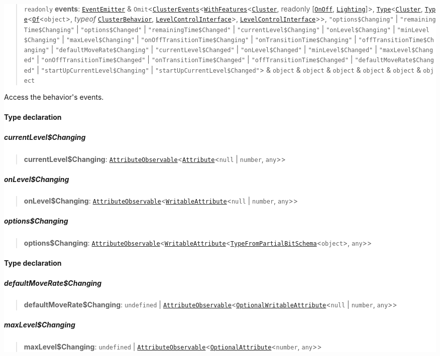 > `readonly` **events**: [`EventEmitter`](../../../../../util/export/classes/EventEmitter.md) & `Omit`\<[`ClusterEvents`](../../../../cluster/export/README.md#clustereventsclustertbaset)\<[`WithFeatures`](../../../../../cluster/export/namespaces/ClusterComposer/README.md#withfeaturesclustertfeaturest)\<[`Cluster`](../../../../../cluster/export/namespaces/LevelControl/interfaces/Cluster.md), readonly [[`OnOff`](../../../../../cluster/export/namespaces/LevelControl/enumerations/Feature.md#onoff), [`Lighting`](../../../../../cluster/export/namespaces/LevelControl/enumerations/Feature.md#lighting)]\>, [`Type`](../../../../cluster/export/namespaces/ClusterBehavior/interfaces/Type.md)\<[`Cluster`](../../../../../cluster/export/namespaces/LevelControl/interfaces/Cluster.md), [`Type`](../../../../cluster/export/namespaces/ClusterBehavior/interfaces/Type.md)\<[`Of`](../../../../../cluster/export/namespaces/ClusterType/interfaces/Of.md)\<`object`\>, *typeof* [`ClusterBehavior`](../../../../cluster/export/namespaces/ClusterBehavior/README.md), [`LevelControlInterface`](../README.md#levelcontrolinterface)\>, [`LevelControlInterface`](../README.md#levelcontrolinterface)\>\>, `"options$Changing"` \| `"remainingTime$Changing"` \| `"options$Changed"` \| `"remainingTime$Changed"` \| `"currentLevel$Changing"` \| `"onLevel$Changing"` \| `"minLevel$Changing"` \| `"maxLevel$Changing"` \| `"onOffTransitionTime$Changing"` \| `"onTransitionTime$Changing"` \| `"offTransitionTime$Changing"` \| `"defaultMoveRate$Changing"` \| `"currentLevel$Changed"` \| `"onLevel$Changed"` \| `"minLevel$Changed"` \| `"maxLevel$Changed"` \| `"onOffTransitionTime$Changed"` \| `"onTransitionTime$Changed"` \| `"offTransitionTime$Changed"` \| `"defaultMoveRate$Changed"` \| `"startUpCurrentLevel$Changing"` \| `"startUpCurrentLevel$Changed"`\> & `object` & `object` & `object` & `object` & `object` & `object`

Access the behavior's events.

#### Type declaration

##### currentLevel$Changing

> **currentLevel$Changing**: [`AttributeObservable`](../../../../cluster/export/namespaces/ClusterEvents/README.md#attributeobservablea)\<[`Attribute`](../../../../../cluster/export/interfaces/Attribute.md)\<`null` \| `number`, `any`\>\>

##### onLevel$Changing

> **onLevel$Changing**: [`AttributeObservable`](../../../../cluster/export/namespaces/ClusterEvents/README.md#attributeobservablea)\<[`WritableAttribute`](../../../../../cluster/export/interfaces/WritableAttribute.md)\<`null` \| `number`, `any`\>\>

##### options$Changing

> **options$Changing**: [`AttributeObservable`](../../../../cluster/export/namespaces/ClusterEvents/README.md#attributeobservablea)\<[`WritableAttribute`](../../../../../cluster/export/interfaces/WritableAttribute.md)\<[`TypeFromPartialBitSchema`](../../../../../schema/export/README.md#typefrompartialbitschemat)\<`object`\>, `any`\>\>

#### Type declaration

##### defaultMoveRate$Changing

> **defaultMoveRate$Changing**: `undefined` \| [`AttributeObservable`](../../../../cluster/export/namespaces/ClusterEvents/README.md#attributeobservablea)\<[`OptionalWritableAttribute`](../../../../../cluster/export/interfaces/OptionalWritableAttribute.md)\<`null` \| `number`, `any`\>\>

##### maxLevel$Changing

> **maxLevel$Changing**: `undefined` \| [`AttributeObservable`](../../../../cluster/export/namespaces/ClusterEvents/README.md#attributeobservablea)\<[`OptionalAttribute`](../../../../../cluster/export/interfaces/OptionalAttribute.md)\<`number`, `any`\>\>
